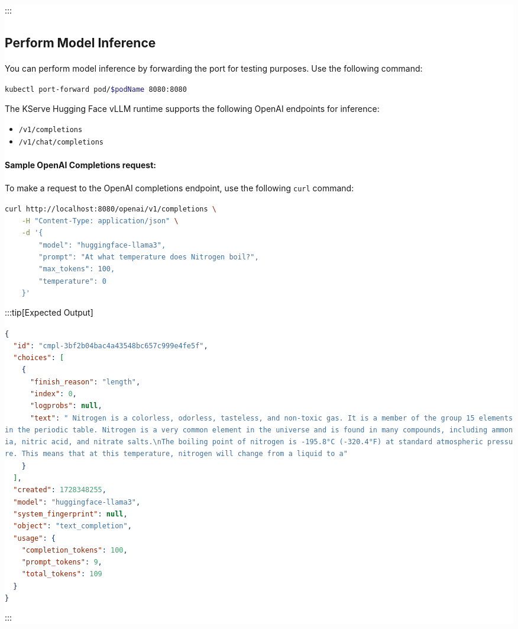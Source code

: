 :::

## Perform Model Inference

You can perform model inference by forwarding the port for testing purposes. Use the following command:

```bash
kubectl port-forward pod/$podName 8080:8080
```

The KServe Hugging Face vLLM runtime supports the following OpenAI endpoints for inference:

 - `/v1/completions`
 - `/v1/chat/completions` 

#### Sample OpenAI Completions request:

To make a request to the OpenAI completions endpoint, use the following `curl` command:

```bash
curl http://localhost:8080/openai/v1/completions \
    -H "Content-Type: application/json" \
    -d '{
        "model": "huggingface-llama3",
        "prompt": "At what temperature does Nitrogen boil?",
        "max_tokens": 100,
        "temperature": 0
    }'
```
:::tip[Expected Output]
```json
{
  "id": "cmpl-3bf2b04bac4a43548bc657c999e4fe5f",
  "choices": [
    {
      "finish_reason": "length",
      "index": 0,
      "logprobs": null,
      "text": " Nitrogen is a colorless, odorless, tasteless, and non-toxic gas. It is a member of the group 15 elements in the periodic table. Nitrogen is a very common element in the universe and is found in many compounds, including ammonia, nitric acid, and nitrate salts.\nThe boiling point of nitrogen is -195.8°C (-320.4°F) at standard atmospheric pressure. This means that at this temperature, nitrogen will change from a liquid to a"
    }
  ],
  "created": 1728348255,
  "model": "huggingface-llama3",
  "system_fingerprint": null,
  "object": "text_completion",
  "usage": {
    "completion_tokens": 100,
    "prompt_tokens": 9,
    "total_tokens": 109
  }
}    
```
:::
